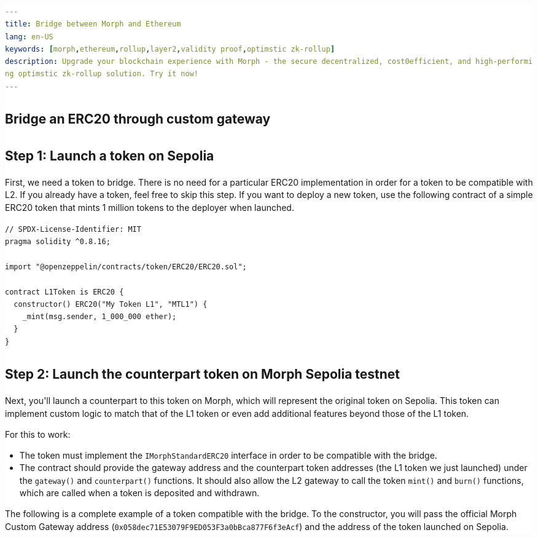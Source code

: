 ```yaml
---
title: Bridge between Morph and Ethereum
lang: en-US
keywords: [morph,ethereum,rollup,layer2,validity proof,optimstic zk-rollup]
description: Upgrade your blockchain experience with Morph - the secure decentralized, cost0efficient, and high-performing optimstic zk-rollup solution. Try it now!
---
```


## Bridge an ERC20 through custom gateway


## Step 1: Launch a token on Sepolia

First, we need a token to bridge. There is no need for a particular ERC20 implementation in order for a token to be compatible with L2. If you already have a token, feel free to skip this step. If you want to deploy a new token, use the following contract of a simple ERC20 token that mints 1 million tokens to the deployer when launched.

```solidity
// SPDX-License-Identifier: MIT
pragma solidity ^0.8.16;

import "@openzeppelin/contracts/token/ERC20/ERC20.sol";

contract L1Token is ERC20 {
  constructor() ERC20("My Token L1", "MTL1") {
    _mint(msg.sender, 1_000_000 ether);
  }
}
```

## Step 2: Launch the counterpart token on Morph Sepolia testnet

Next, you'll launch a counterpart to this token on Morph, which will represent the original token on Sepolia. This token can implement custom logic to match that of the L1 token or even add additional features beyond those of the L1 token.

For this to work:

- The token must implement the `IMorphStandardERC20` interface in order to be compatible with the bridge.
- The contract should provide the gateway address and the counterpart token addresses (the L1 token we just launched) under the `gateway()` and `counterpart()` functions. It should also allow the L2 gateway to call the token `mint()` and `burn()` functions, which are called when a token is deposited and withdrawn.

The following is a complete example of a token compatible with the bridge. To the constructor, you will pass the official Morph Custom Gateway address (`0x058dec71E53079F9ED053F3a0bBca877F6f3eAcf`) and the address of the token launched on Sepolia.

